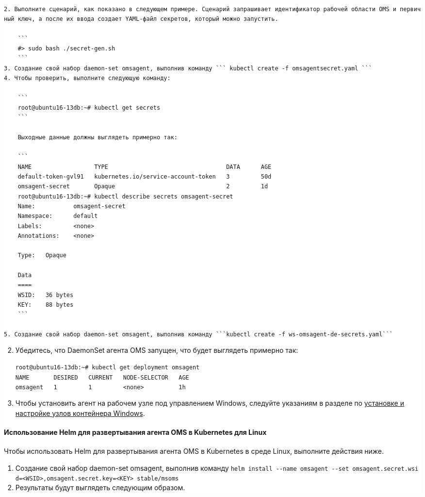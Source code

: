     2. Выполните сценарий, как показано в следующем примере. Сценарий запрашивает идентификатор рабочей области OMS и первичный ключ, а после их ввода создает YAML-файл секретов, который можно запустить.   

        ```
        #> sudo bash ./secret-gen.sh
        ```
    3. Создание свой набор daemon-set omsagent, выполнив команду ``` kubectl create -f omsagentsecret.yaml ```
    4. Чтобы проверить, выполните следующую команду:

        ```
        root@ubuntu16-13db:~# kubectl get secrets
        ```

        Выходные данные должны выглядеть примерно так:

        ```
        NAME                  TYPE                                  DATA      AGE
        default-token-gvl91   kubernetes.io/service-account-token   3         50d
        omsagent-secret       Opaque                                2         1d
        root@ubuntu16-13db:~# kubectl describe secrets omsagent-secret
        Name:           omsagent-secret
        Namespace:      default
        Labels:         <none>
        Annotations:    <none>

        Type:   Opaque

        Data
        ====
        WSID:   36 bytes
        KEY:    88 bytes
        ```

    5. Создание свой набор daemon-set omsagent, выполнив команду ```kubectl create -f ws-omsagent-de-secrets.yaml```

2. Убедитесь, что DaemonSet агента OMS запущен, что будет выглядеть примерно так:

    ```
    root@ubuntu16-13db:~# kubectl get deployment omsagent
    NAME       DESIRED   CURRENT   NODE-SELECTOR   AGE
    omsagent   1         1         <none>          1h
    ```

3. Чтобы установить агент на рабочем узле под управлением Windows, следуйте указаниям в разделе по [установке и настройке узлов контейнера Windows](#install-and-configure-windows-container-hosts).

#### <a name="use-helm-to-deploy-oms-agent-on-linux-kubernetes"></a>Использование Helm для развертывания агента OMS в Kubernetes для Linux
Чтобы использовать Helm для развертывания агента OMS в Kubernetes в среде Linux, выполните действия ниже.

1. Создание свой набор daemon-set omsagent, выполнив команду ```helm install --name omsagent --set omsagent.secret.wsid=<WSID>,omsagent.secret.key=<KEY> stable/msoms```
2. Результаты будут выглядеть следующим образом.
